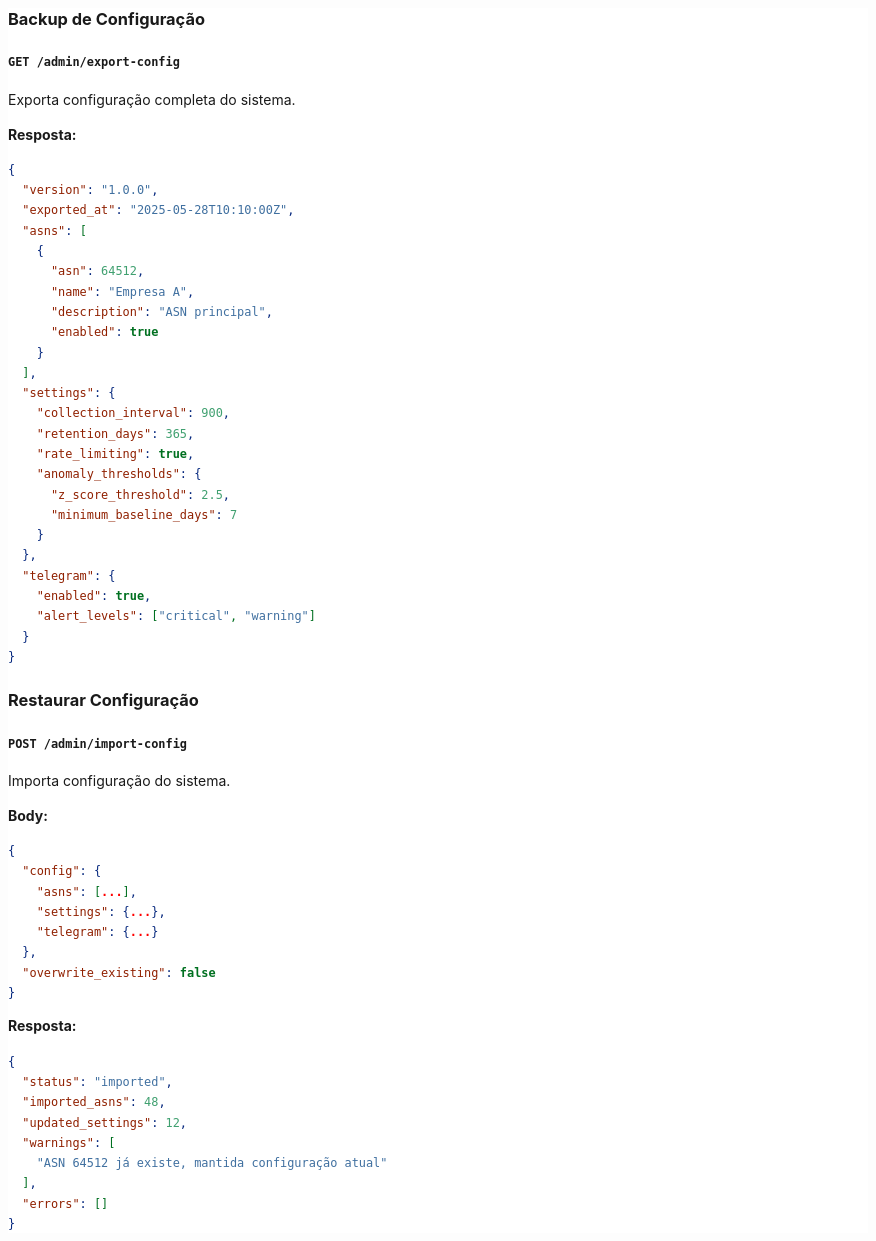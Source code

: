 ### Backup de Configuração

#### `GET /admin/export-config`
Exporta configuração completa do sistema.

**Resposta:**
```json
{
  "version": "1.0.0",
  "exported_at": "2025-05-28T10:10:00Z",
  "asns": [
    {
      "asn": 64512,
      "name": "Empresa A",
      "description": "ASN principal",
      "enabled": true
    }
  ],
  "settings": {
    "collection_interval": 900,
    "retention_days": 365,
    "rate_limiting": true,
    "anomaly_thresholds": {
      "z_score_threshold": 2.5,
      "minimum_baseline_days": 7
    }
  },
  "telegram": {
    "enabled": true,
    "alert_levels": ["critical", "warning"]
  }
}
```

### Restaurar Configuração

#### `POST /admin/import-config`
Importa configuração do sistema.

**Body:**
```json
{
  "config": {
    "asns": [...],
    "settings": {...},
    "telegram": {...}
  },
  "overwrite_existing": false
}
```

**Resposta:**
```json
{
  "status": "imported",
  "imported_asns": 48,
  "updated_settings": 12,
  "warnings": [
    "ASN 64512 já existe, mantida configuração atual"
  ],
  "errors": []
}
```
